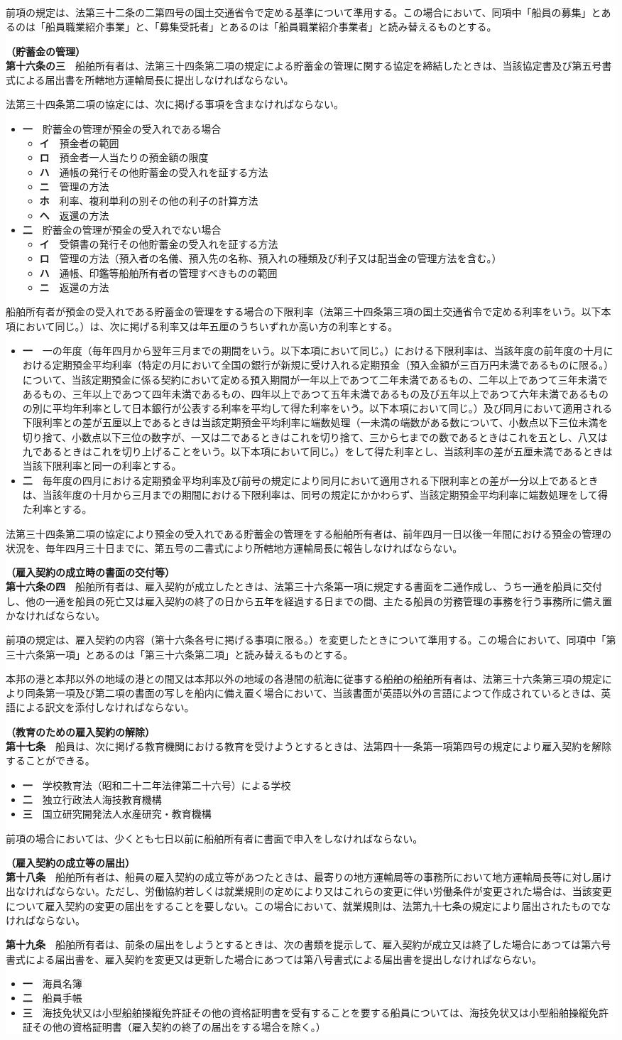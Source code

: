 前項の規定は、法第三十二条の二第四号の国土交通省令で定める基準について準用する。この場合において、同項中「船員の募集」とあるのは「船員職業紹介事業」と、「募集受託者」とあるのは「船員職業紹介事業者」と読み替えるものとする。  
  
**（貯蓄金の管理）**  
**第十六条の三**　船舶所有者は、法第三十四条第二項の規定による貯蓄金の管理に関する協定を締結したときは、当該協定書及び第五号書式による届出書を所轄地方運輸局長に提出しなければならない。  
  
法第三十四条第二項の協定には、次に掲げる事項を含まなければならない。  
* **一**　貯蓄金の管理が預金の受入れである場合  
	* **イ**　預金者の範囲  
	* **ロ**　預金者一人当たりの預金額の限度  
	* **ハ**　通帳の発行その他貯蓄金の受入れを証する方法  
	* **ニ**　管理の方法  
	* **ホ**　利率、複利単利の別その他の利子の計算方法  
	* **ヘ**　返還の方法  
* **二**　貯蓄金の管理が預金の受入れでない場合  
	* **イ**　受領書の発行その他貯蓄金の受入れを証する方法  
	* **ロ**　管理の方法（預入者の名儀、預入先の名称、預入れの種類及び利子又は配当金の管理方法を含む。）  
	* **ハ**　通帳、印鑑等船舶所有者の管理すべきものの範囲  
	* **ニ**　返還の方法  
  
船舶所有者が預金の受入れである貯蓄金の管理をする場合の下限利率（法第三十四条第三項の国土交通省令で定める利率をいう。以下本項において同じ。）は、次に掲げる利率又は年五厘のうちいずれか高い方の利率とする。  
* **一**　一の年度（毎年四月から翌年三月までの期間をいう。以下本項において同じ。）における下限利率は、当該年度の前年度の十月における定期預金平均利率（特定の月において全国の銀行が新規に受け入れる定期預金（預入金額が三百万円未満であるものに限る。）について、当該定期預金に係る契約において定める預入期間が一年以上であつて二年未満であるもの、二年以上であつて三年未満であるもの、三年以上であつて四年未満であるもの、四年以上であつて五年未満であるもの及び五年以上であつて六年未満であるものの別に平均年利率として日本銀行が公表する利率を平均して得た利率をいう。以下本項において同じ。）及び同月において適用される下限利率との差が五厘以上であるときは当該定期預金平均利率に端数処理（一未満の端数がある数について、小数点以下三位未満を切り捨て、小数点以下三位の数字が、一又は二であるときはこれを切り捨て、三から七までの数であるときはこれを五とし、八又は九であるときはこれを切り上げることをいう。以下本項において同じ。）をして得た利率とし、当該利率の差が五厘未満であるときは当該下限利率と同一の利率とする。  
* **二**　毎年度の四月における定期預金平均利率及び前号の規定により同月において適用される下限利率との差が一分以上であるときは、当該年度の十月から三月までの期間における下限利率は、同号の規定にかかわらず、当該定期預金平均利率に端数処理をして得た利率とする。  
  
法第三十四条第二項の協定により預金の受入れである貯蓄金の管理をする船舶所有者は、前年四月一日以後一年間における預金の管理の状況を、毎年四月三十日までに、第五号の二書式により所轄地方運輸局長に報告しなければならない。  
  
**（雇入契約の成立時の書面の交付等）**  
**第十六条の四**　船舶所有者は、雇入契約が成立したときは、法第三十六条第一項に規定する書面を二通作成し、うち一通を船員に交付し、他の一通を船員の死亡又は雇入契約の終了の日から五年を経過する日までの間、主たる船員の労務管理の事務を行う事務所に備え置かなければならない。  
  
前項の規定は、雇入契約の内容（第十六条各号に掲げる事項に限る。）を変更したときについて準用する。この場合において、同項中「第三十六条第一項」とあるのは「第三十六条第二項」と読み替えるものとする。  
  
本邦の港と本邦以外の地域の港との間又は本邦以外の地域の各港間の航海に従事する船舶の船舶所有者は、法第三十六条第三項の規定により同条第一項及び第二項の書面の写しを船内に備え置く場合において、当該書面が英語以外の言語によつて作成されているときは、英語による訳文を添付しなければならない。  
  
**（教育のための雇入契約の解除）**  
**第十七条**　船員は、次に掲げる教育機関における教育を受けようとするときは、法第四十一条第一項第四号の規定により雇入契約を解除することができる。  
* **一**　学校教育法（昭和二十二年法律第二十六号）による学校  
* **二**　独立行政法人海技教育機構  
* **三**　国立研究開発法人水産研究・教育機構  
  
前項の場合においては、少くとも七日以前に船舶所有者に書面で申入をしなければならない。  
  
**（雇入契約の成立等の届出）**  
**第十八条**　船舶所有者は、船員の雇入契約の成立等があつたときは、最寄りの地方運輸局等の事務所において地方運輸局長等に対し届け出なければならない。ただし、労働協約若しくは就業規則の定めにより又はこれらの変更に伴い労働条件が変更された場合は、当該変更について雇入契約の変更の届出をすることを要しない。この場合において、就業規則は、法第九十七条の規定により届出されたものでなければならない。  
  
**第十九条**　船舶所有者は、前条の届出をしようとするときは、次の書類を提示して、雇入契約が成立又は終了した場合にあつては第六号書式による届出書を、雇入契約を変更又は更新した場合にあつては第八号書式による届出書を提出しなければならない。  
* **一**　海員名簿  
* **二**　船員手帳  
* **三**　海技免状又は小型船舶操縦免許証その他の資格証明書を受有することを要する船員については、海技免状又は小型船舶操縦免許証その他の資格証明書（雇入契約の終了の届出をする場合を除く。）  
  